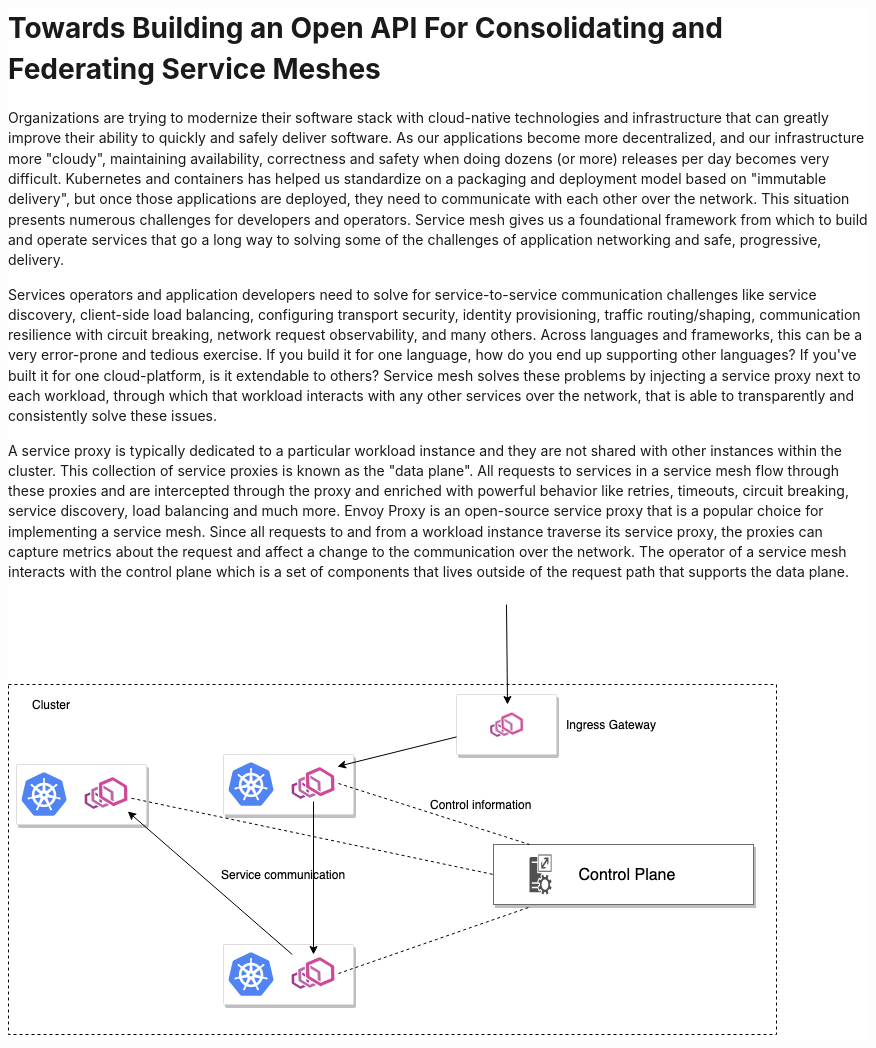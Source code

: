# Towards Building an Open API For Consolidating and Federating Service Meshes

Organizations are trying to modernize their software stack with cloud-native technologies and infrastructure that can greatly improve their ability to quickly and safely deliver software. As our applications  become more decentralized, and our infrastructure more "cloudy", maintaining availability, correctness and safety when doing dozens (or more) releases per day becomes very difficult. Kubernetes and containers has helped us standardize on a packaging and deployment model based on "immutable delivery", but once those applications are deployed, they need to communicate with each other over the network. This situation presents numerous challenges for developers and operators. Service mesh gives us a foundational framework from which to build and operate services that go a long way to solving some of the challenges of application networking and safe, progressive, delivery. 

Services operators and application developers need to solve for service-to-service communication challenges like service discovery, client-side load balancing, configuring transport security, identity provisioning, traffic routing/shaping, communication resilience with circuit breaking, network request observability, and many others. Across languages and frameworks, this can be a very error-prone and tedious exercise. If you build it for one language, how do you end up supporting other languages? If you've built it for one cloud-platform, is it extendable to others? Service mesh solves these problems by injecting a service proxy next to each workload, through which that workload interacts with any other services over the network, that is able to transparently and consistently solve these issues.

A service proxy is typically dedicated to a particular workload instance and they are not shared with other instances within the cluster. This collection of service proxies is known as the "data plane". All requests to services in a service mesh flow through these proxies and are intercepted through the proxy and enriched with powerful behavior like retries, timeouts, circuit breaking, service discovery, load balancing and much more. Envoy Proxy is an open-source service proxy that is a popular choice for implementing a service mesh. Since all requests to and from a workload instance traverse its service proxy, the proxies can capture metrics about the request and affect a change to the communication over the network. The operator of a service mesh interacts with the control plane which is a set of components that lives outside of the request path that supports the data plane. 

![simple request path through service-mesh proxy](./service-mesh-diagram.png)

